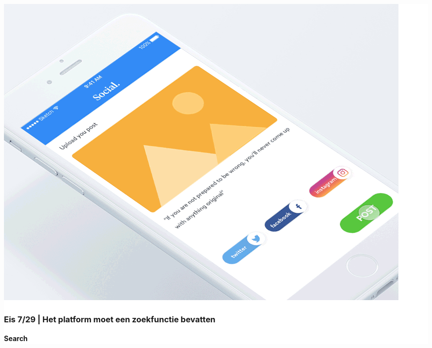 ![](../../.gitbook/assets/one-click-share-facebook-instagram-twitter-large%20%281%29.gif)

### Eis 7/29 \| Het platform moet een zoekfunctie bevatten

**Search**
